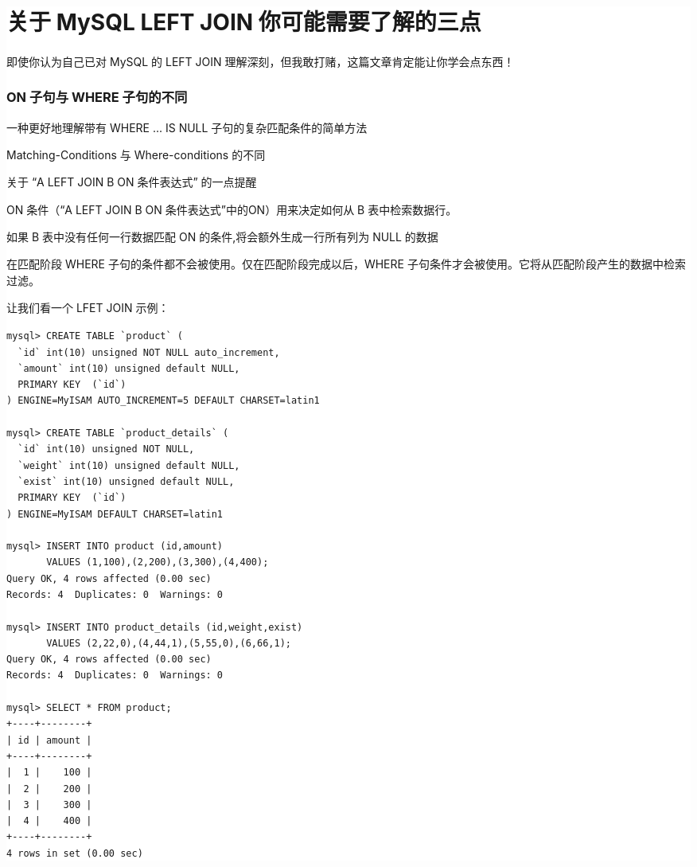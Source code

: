 # 关于 MySQL LEFT JOIN 你可能需要了解的三点

即使你认为自己已对 MySQL 的 LEFT JOIN 理解深刻，但我敢打赌，这篇文章肯定能让你学会点东西！

### ON 子句与 WHERE 子句的不同

一种更好地理解带有 WHERE ... IS NULL 子句的复杂匹配条件的简单方法 

Matching-Conditions 与 Where-conditions 的不同

关于 “A LEFT JOIN B ON 条件表达式” 的一点提醒

ON 条件（“A LEFT JOIN B ON 条件表达式”中的ON）用来决定如何从 B 表中检索数据行。

如果 B 表中没有任何一行数据匹配 ON 的条件,将会额外生成一行所有列为 NULL 的数据

在匹配阶段 WHERE 子句的条件都不会被使用。仅在匹配阶段完成以后，WHERE 子句条件才会被使用。它将从匹配阶段产生的数据中检索过滤。

让我们看一个 LFET JOIN 示例：

    mysql> CREATE TABLE `product` (
      `id` int(10) unsigned NOT NULL auto_increment,
      `amount` int(10) unsigned default NULL,
      PRIMARY KEY  (`id`)
    ) ENGINE=MyISAM AUTO_INCREMENT=5 DEFAULT CHARSET=latin1
     
    mysql> CREATE TABLE `product_details` (
      `id` int(10) unsigned NOT NULL,
      `weight` int(10) unsigned default NULL,
      `exist` int(10) unsigned default NULL,
      PRIMARY KEY  (`id`)
    ) ENGINE=MyISAM DEFAULT CHARSET=latin1
     
    mysql> INSERT INTO product (id,amount)
           VALUES (1,100),(2,200),(3,300),(4,400);
    Query OK, 4 rows affected (0.00 sec)
    Records: 4  Duplicates: 0  Warnings: 0
     
    mysql> INSERT INTO product_details (id,weight,exist)
           VALUES (2,22,0),(4,44,1),(5,55,0),(6,66,1);
    Query OK, 4 rows affected (0.00 sec)
    Records: 4  Duplicates: 0  Warnings: 0
     
    mysql> SELECT * FROM product;
    +----+--------+
    | id | amount |
    +----+--------+
    |  1 |    100 |
    |  2 |    200 |
    |  3 |    300 |
    |  4 |    400 |
    +----+--------+
    4 rows in set (0.00 sec)
     